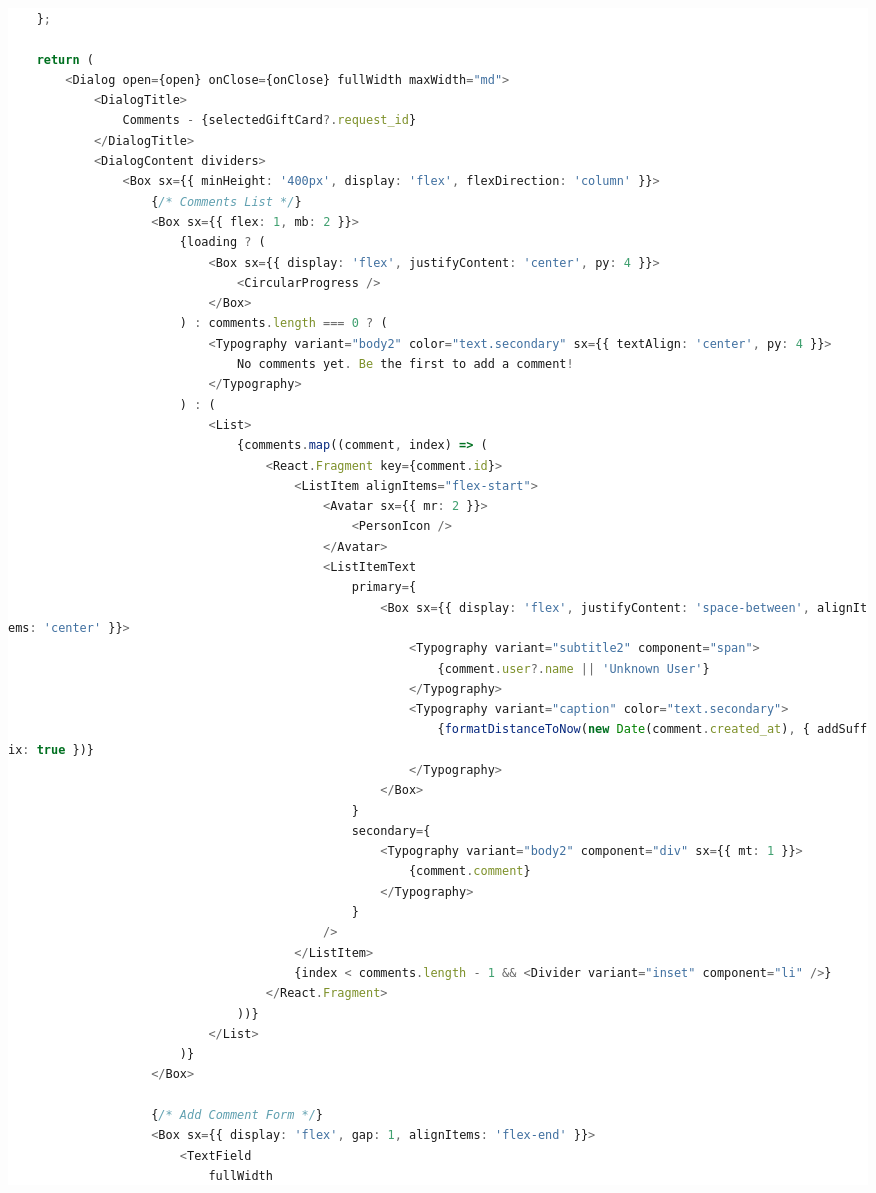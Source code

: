 ```typescript
    };

    return (
        <Dialog open={open} onClose={onClose} fullWidth maxWidth="md">
            <DialogTitle>
                Comments - {selectedGiftCard?.request_id}
            </DialogTitle>
            <DialogContent dividers>
                <Box sx={{ minHeight: '400px', display: 'flex', flexDirection: 'column' }}>
                    {/* Comments List */}
                    <Box sx={{ flex: 1, mb: 2 }}>
                        {loading ? (
                            <Box sx={{ display: 'flex', justifyContent: 'center', py: 4 }}>
                                <CircularProgress />
                            </Box>
                        ) : comments.length === 0 ? (
                            <Typography variant="body2" color="text.secondary" sx={{ textAlign: 'center', py: 4 }}>
                                No comments yet. Be the first to add a comment!
                            </Typography>
                        ) : (
                            <List>
                                {comments.map((comment, index) => (
                                    <React.Fragment key={comment.id}>
                                        <ListItem alignItems="flex-start">
                                            <Avatar sx={{ mr: 2 }}>
                                                <PersonIcon />
                                            </Avatar>
                                            <ListItemText
                                                primary={
                                                    <Box sx={{ display: 'flex', justifyContent: 'space-between', alignItems: 'center' }}>
                                                        <Typography variant="subtitle2" component="span">
                                                            {comment.user?.name || 'Unknown User'}
                                                        </Typography>
                                                        <Typography variant="caption" color="text.secondary">
                                                            {formatDistanceToNow(new Date(comment.created_at), { addSuffix: true })}
                                                        </Typography>
                                                    </Box>
                                                }
                                                secondary={
                                                    <Typography variant="body2" component="div" sx={{ mt: 1 }}>
                                                        {comment.comment}
                                                    </Typography>
                                                }
                                            />
                                        </ListItem>
                                        {index < comments.length - 1 && <Divider variant="inset" component="li" />}
                                    </React.Fragment>
                                ))}
                            </List>
                        )}
                    </Box>

                    {/* Add Comment Form */}
                    <Box sx={{ display: 'flex', gap: 1, alignItems: 'flex-end' }}>
                        <TextField
                            fullWidth
```
